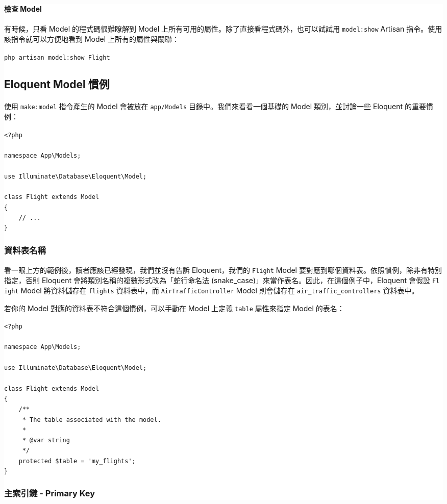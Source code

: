 <a name="inspecting-models"></a>

#### 檢查 Model

有時候，只看 Model 的程式碼很難瞭解到 Model 上所有可用的屬性。除了直接看程式碼外，也可以試試用 `model:show` Artisan 指令。使用該指令就可以方便地看到 Model 上所有的屬性與關聯：

```shell
php artisan model:show Flight
```

<a name="eloquent-model-conventions"></a>

## Eloquent Model 慣例

使用 `make:model` 指令產生的 Model 會被放在 `app/Models` 目錄中。我們來看看一個基礎的 Model 類別，並討論一些 Eloquent 的重要慣例：

    <?php
    
    namespace App\Models;
    
    use Illuminate\Database\Eloquent\Model;
    
    class Flight extends Model
    {
        // ...
    }

<a name="table-names"></a>

### 資料表名稱

看一眼上方的範例後，讀者應該已經發現，我們並沒有告訴 Eloquent，我們的 `Flight` Model 要對應到哪個資料表。依照慣例，除非有特別指定，否則 Eloquent 會將類別名稱的複數形式改為「蛇行命名法 (snake_case)」來當作表名。因此，在這個例子中，Eloquent 會假設 `Flight` Model 將資料儲存在 `flights` 資料表中，而 `AirTrafficController` Model 則會儲存在 `air_traffic_controllers` 資料表中。

若你的 Model 對應的資料表不符合這個慣例，可以手動在 Model 上定義 `table` 屬性來指定 Model 的表名：

    <?php
    
    namespace App\Models;
    
    use Illuminate\Database\Eloquent\Model;
    
    class Flight extends Model
    {
        /**
         * The table associated with the model.
         *
         * @var string
         */
        protected $table = 'my_flights';
    }

<a name="primary-keys"></a>

### 主索引鍵 - Primary Key
